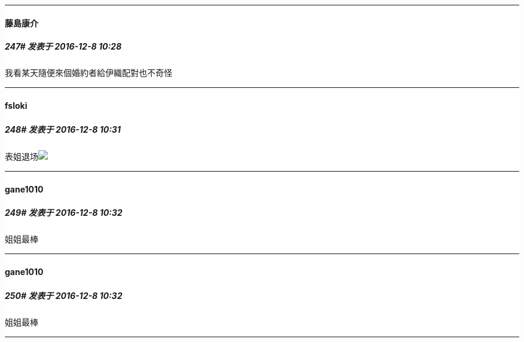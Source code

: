 





*****

####  藤島康介  
##### 247#       发表于 2016-12-8 10:28




我看某天隨便來個婚約者給伊織配對也不奇怪







*****

####  fsloki  
##### 248#       发表于 2016-12-8 10:31




表姐退场<img src="https://static.saraba1st.com/image/smiley/normal/085.gif" referrerpolicy="no-referrer">







*****

####  gane1010  
##### 249#       发表于 2016-12-8 10:32




姐姐最棒







*****

####  gane1010  
##### 250#       发表于 2016-12-8 10:32




姐姐最棒







*****
